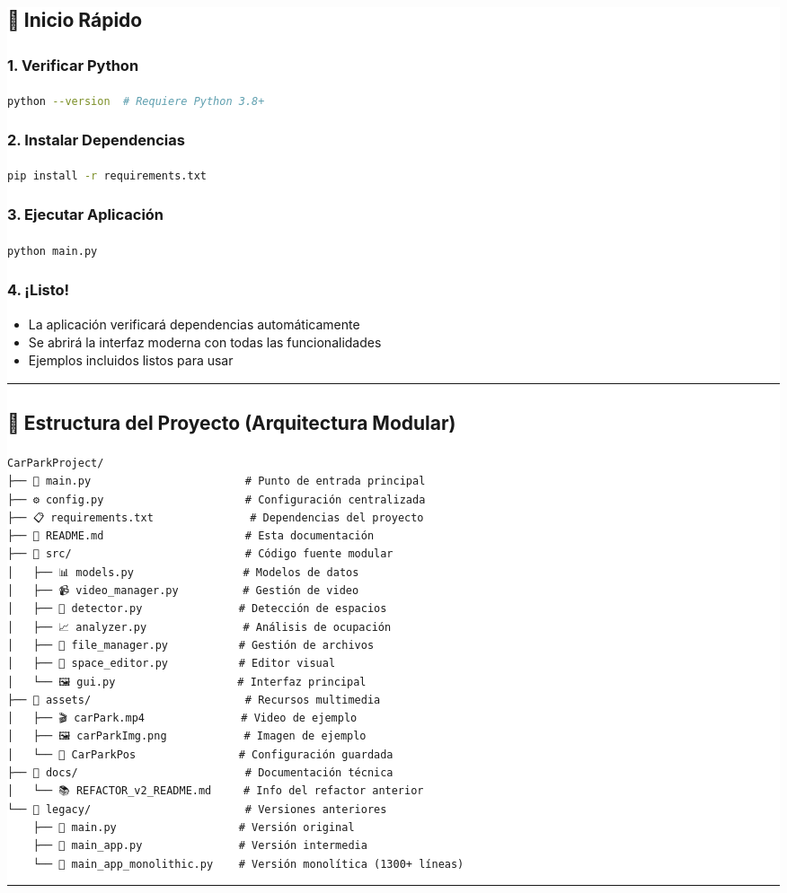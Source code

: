 
## 🚀 Inicio Rápido

### 1. **Verificar Python**
```bash
python --version  # Requiere Python 3.8+
```

### 2. **Instalar Dependencias**
```bash
pip install -r requirements.txt
```

### 3. **Ejecutar Aplicación**
```bash
python main.py
```

### 4. **¡Listo!** 
- La aplicación verificará dependencias automáticamente
- Se abrirá la interfaz moderna con todas las funcionalidades
- Ejemplos incluidos listos para usar

---

## 📁 Estructura del Proyecto (Arquitectura Modular)

```
CarParkProject/
├── 🚀 main.py                        # Punto de entrada principal
├── ⚙️ config.py                      # Configuración centralizada
├── 📋 requirements.txt               # Dependencias del proyecto
├── 📖 README.md                      # Esta documentación
├── 📂 src/                           # Código fuente modular
│   ├── 📊 models.py                 # Modelos de datos
│   ├── 📹 video_manager.py          # Gestión de video
│   ├── 🧠 detector.py               # Detección de espacios
│   ├── 📈 analyzer.py               # Análisis de ocupación
│   ├── 💾 file_manager.py           # Gestión de archivos
│   ├── 🎨 space_editor.py           # Editor visual
│   └── 🖼️ gui.py                   # Interfaz principal
├── 📂 assets/                        # Recursos multimedia
│   ├── 🎬 carPark.mp4               # Video de ejemplo
│   ├── 🖼️ carParkImg.png            # Imagen de ejemplo
│   └── 📍 CarParkPos                # Configuración guardada
├── 📂 docs/                          # Documentación técnica
│   └── 📚 REFACTOR_v2_README.md     # Info del refactor anterior
└── 📂 legacy/                        # Versiones anteriores
    ├── 📱 main.py                   # Versión original
    ├── 📱 main_app.py               # Versión intermedia
    └── 📱 main_app_monolithic.py    # Versión monolítica (1300+ líneas)
```

---